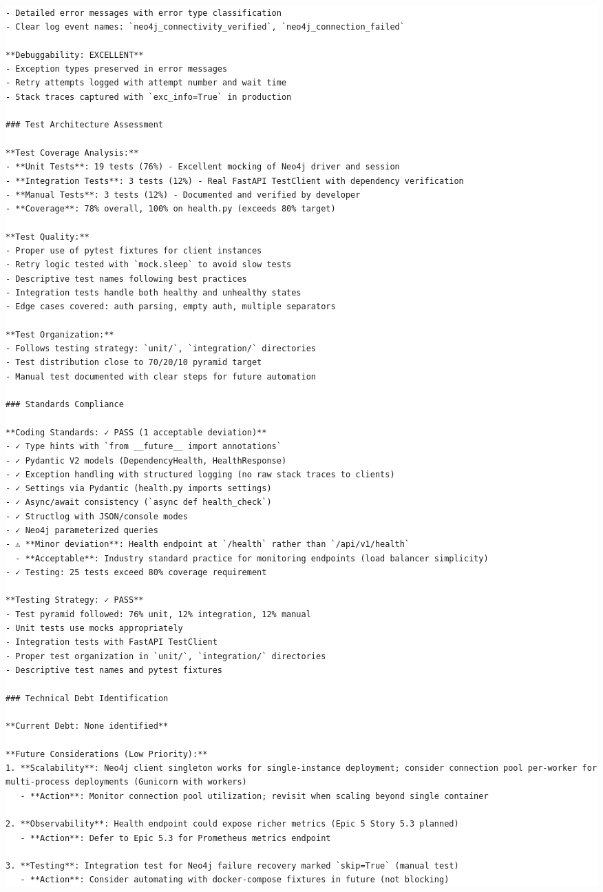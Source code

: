 ```
- Detailed error messages with error type classification
- Clear log event names: `neo4j_connectivity_verified`, `neo4j_connection_failed`

**Debuggability: EXCELLENT**
- Exception types preserved in error messages
- Retry attempts logged with attempt number and wait time
- Stack traces captured with `exc_info=True` in production

### Test Architecture Assessment

**Test Coverage Analysis:**
- **Unit Tests**: 19 tests (76%) - Excellent mocking of Neo4j driver and session
- **Integration Tests**: 3 tests (12%) - Real FastAPI TestClient with dependency verification
- **Manual Tests**: 3 tests (12%) - Documented and verified by developer
- **Coverage**: 78% overall, 100% on health.py (exceeds 80% target)

**Test Quality:**
- Proper use of pytest fixtures for client instances
- Retry logic tested with `mock.sleep` to avoid slow tests
- Descriptive test names following best practices
- Integration tests handle both healthy and unhealthy states
- Edge cases covered: auth parsing, empty auth, multiple separators

**Test Organization:**
- Follows testing strategy: `unit/`, `integration/` directories
- Test distribution close to 70/20/10 pyramid target
- Manual test documented with clear steps for future automation

### Standards Compliance

**Coding Standards: ✓ PASS (1 acceptable deviation)**
- ✓ Type hints with `from __future__ import annotations`
- ✓ Pydantic V2 models (DependencyHealth, HealthResponse)
- ✓ Exception handling with structured logging (no raw stack traces to clients)
- ✓ Settings via Pydantic (health.py imports settings)
- ✓ Async/await consistency (`async def health_check`)
- ✓ Structlog with JSON/console modes
- ✓ Neo4j parameterized queries
- ⚠️ **Minor deviation**: Health endpoint at `/health` rather than `/api/v1/health`
  - **Acceptable**: Industry standard practice for monitoring endpoints (load balancer simplicity)
- ✓ Testing: 25 tests exceed 80% coverage requirement

**Testing Strategy: ✓ PASS**
- Test pyramid followed: 76% unit, 12% integration, 12% manual
- Unit tests use mocks appropriately
- Integration tests with FastAPI TestClient
- Proper test organization in `unit/`, `integration/` directories
- Descriptive test names and pytest fixtures

### Technical Debt Identification

**Current Debt: None identified**

**Future Considerations (Low Priority):**
1. **Scalability**: Neo4j client singleton works for single-instance deployment; consider connection pool per-worker for multi-process deployments (Gunicorn with workers)
   - **Action**: Monitor connection pool utilization; revisit when scaling beyond single container

2. **Observability**: Health endpoint could expose richer metrics (Epic 5 Story 5.3 planned)
   - **Action**: Defer to Epic 5.3 for Prometheus metrics endpoint

3. **Testing**: Integration test for Neo4j failure recovery marked `skip=True` (manual test)
   - **Action**: Consider automating with docker-compose fixtures in future (not blocking)
```